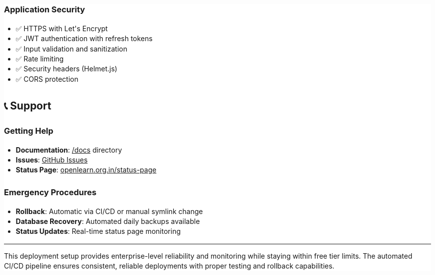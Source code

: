 ### Application Security
- ✅ HTTPS with Let's Encrypt
- ✅ JWT authentication with refresh tokens
- ✅ Input validation and sanitization
- ✅ Rate limiting
- ✅ Security headers (Helmet.js)
- ✅ CORS protection

## 📞 Support

### Getting Help
- **Documentation**: [/docs](/docs) directory
- **Issues**: [GitHub Issues](https://github.com/your-username/openlearn-js/issues)
- **Status Page**: [openlearn.org.in/status-page](https://openlearn.org.in/status-page)

### Emergency Procedures
- **Rollback**: Automatic via CI/CD or manual symlink change
- **Database Recovery**: Automated daily backups available
- **Status Updates**: Real-time status page monitoring

---

This deployment setup provides enterprise-level reliability and monitoring while staying within free tier limits. The automated CI/CD pipeline ensures consistent, reliable deployments with proper testing and rollback capabilities.
